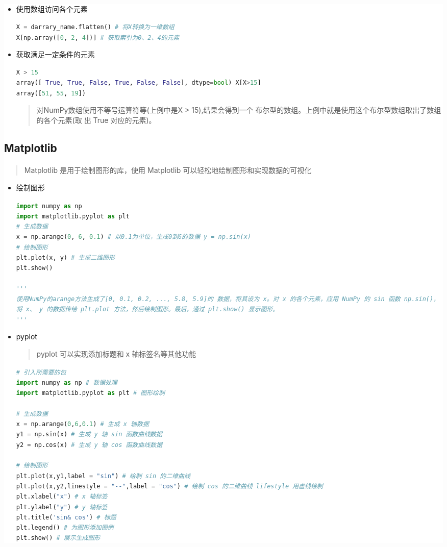   * 使用数组访问各个元素

    ```python
    X = darrary_name.flatten() # 将X转换为一维数组
    X[np.array([0, 2, 4])] # 获取索引为0、2、4的元素
    ```

  * 获取满足一定条件的元素

    ```python
    X > 15
    array([ True, True, False, True, False, False], dtype=bool) X[X>15]
    array([51, 55, 19])
    ```

    > 对NumPy数组使用不等号运算符等(上例中是X > 15),结果会得到一个 布尔型的数组。上例中就是使用这个布尔型数组取出了数组的各个元素(取 出 True 对应的元素)。

## Matplotlib

> Matplotlib 是用于绘制图形的库，使用 Matplotlib 可以轻松地绘制图形和实现数据的可视化

* 绘制图形

  ```python
  import numpy as np
  import matplotlib.pyplot as plt
  # 生成数据
  x = np.arange(0, 6, 0.1) # 以0.1为单位，生成0到6的数据 y = np.sin(x)
  # 绘制图形
  plt.plot(x, y) # 生成二维图形
  plt.show()
  
  '''
  使用NumPy的arange方法生成了[0, 0.1, 0.2, ..., 5.8, 5.9]的 数据，将其设为 x。对 x 的各个元素，应用 NumPy 的 sin 函数 np.sin()，将 x、 y 的数据传给 plt.plot 方法，然后绘制图形。最后，通过 plt.show() 显示图形。
  '''
  ```

* pyplot 

  > pyplot 可以实现添加标题和 x 轴标签名等其他功能

  ```python
  # 引入所需要的包
  import numpy as np # 数据处理
  import matplotlib.pyplot as plt # 图形绘制
  
  # 生成数据
  x = np.arange(0,6,0.1) # 生成 x 轴数据
  y1 = np.sin(x) # 生成 y 轴 sin 函数曲线数据
  y2 = np.cos(x) # 生成 y 轴 cos 函数曲线数据
  
  # 绘制图形
  plt.plot(x,y1,label = "sin") # 绘制 sin 的二维曲线
  plt.plot(x,y2,linestyle = "--",label = "cos") # 绘制 cos 的二维曲线 lifestyle 用虚线绘制
  plt.xlabel("x") # x 轴标签
  plt.ylabel("y") # y 轴标签
  plt.title('sin& cos') # 标题
  plt.legend() # 为图形添加图例
  plt.show() # 展示生成图形
  ```
